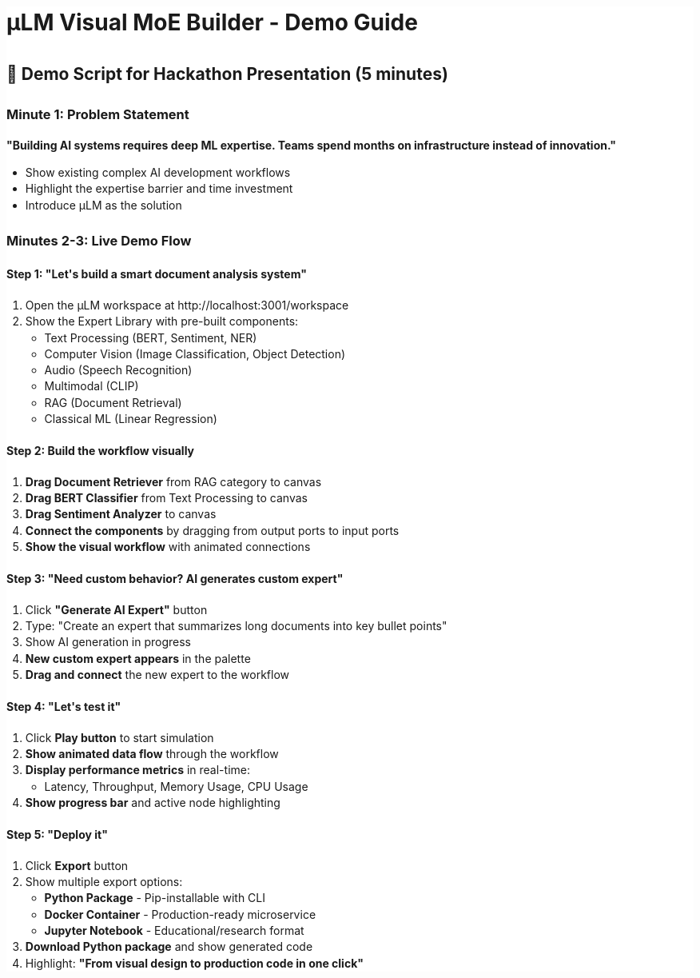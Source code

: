 # µLM Visual MoE Builder - Demo Guide

## 🎯 Demo Script for Hackathon Presentation (5 minutes)

### Minute 1: Problem Statement
**"Building AI systems requires deep ML expertise. Teams spend months on infrastructure instead of innovation."**

- Show existing complex AI development workflows
- Highlight the expertise barrier and time investment
- Introduce µLM as the solution

### Minutes 2-3: Live Demo Flow

#### Step 1: "Let's build a smart document analysis system"
1. Open the µLM workspace at http://localhost:3001/workspace
2. Show the Expert Library with pre-built components:
   - Text Processing (BERT, Sentiment, NER)
   - Computer Vision (Image Classification, Object Detection)
   - Audio (Speech Recognition)
   - Multimodal (CLIP)
   - RAG (Document Retrieval)
   - Classical ML (Linear Regression)

#### Step 2: Build the workflow visually
1. **Drag Document Retriever** from RAG category to canvas
2. **Drag BERT Classifier** from Text Processing to canvas
3. **Drag Sentiment Analyzer** to canvas
4. **Connect the components** by dragging from output ports to input ports
5. **Show the visual workflow** with animated connections

#### Step 3: "Need custom behavior? AI generates custom expert"
1. Click **"Generate AI Expert"** button
2. Type: "Create an expert that summarizes long documents into key bullet points"
3. Show AI generation in progress
4. **New custom expert appears** in the palette
5. **Drag and connect** the new expert to the workflow

#### Step 4: "Let's test it"
1. Click **Play button** to start simulation
2. **Show animated data flow** through the workflow
3. **Display performance metrics** in real-time:
   - Latency, Throughput, Memory Usage, CPU Usage
4. **Show progress bar** and active node highlighting

#### Step 5: "Deploy it"
1. Click **Export** button
2. Show multiple export options:
   - **Python Package** - Pip-installable with CLI
   - **Docker Container** - Production-ready microservice  
   - **Jupyter Notebook** - Educational/research format
3. **Download Python package** and show generated code
4. Highlight: **"From visual design to production code in one click"**
